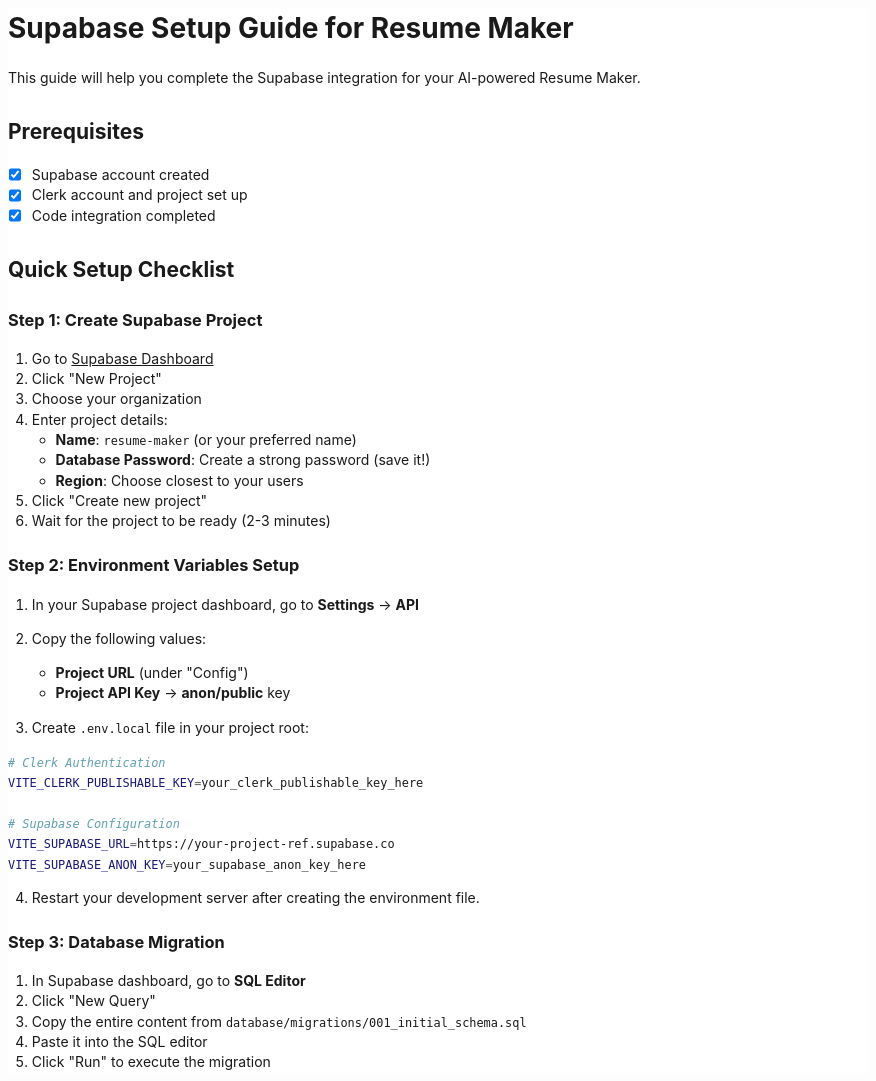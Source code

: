 # Supabase Setup Guide for Resume Maker

This guide will help you complete the Supabase integration for your AI-powered Resume Maker.

## Prerequisites

- [x] Supabase account created
- [x] Clerk account and project set up
- [x] Code integration completed

## Quick Setup Checklist

### Step 1: Create Supabase Project

1. Go to [Supabase Dashboard](https://supabase.com/dashboard)
2. Click "New Project"
3. Choose your organization
4. Enter project details:
   - **Name**: `resume-maker` (or your preferred name)
   - **Database Password**: Create a strong password (save it!)
   - **Region**: Choose closest to your users
5. Click "Create new project"
6. Wait for the project to be ready (2-3 minutes)

### Step 2: Environment Variables Setup

1. In your Supabase project dashboard, go to **Settings** → **API**
2. Copy the following values:
   - **Project URL** (under "Config")
   - **Project API Key** → **anon/public** key

3. Create `.env.local` file in your project root:
```bash
# Clerk Authentication
VITE_CLERK_PUBLISHABLE_KEY=your_clerk_publishable_key_here

# Supabase Configuration
VITE_SUPABASE_URL=https://your-project-ref.supabase.co
VITE_SUPABASE_ANON_KEY=your_supabase_anon_key_here
```

4. Restart your development server after creating the environment file.

### Step 3: Database Migration

1. In Supabase dashboard, go to **SQL Editor**
2. Click "New Query"
3. Copy the entire content from `database/migrations/001_initial_schema.sql`
4. Paste it into the SQL editor
5. Click "Run" to execute the migration
